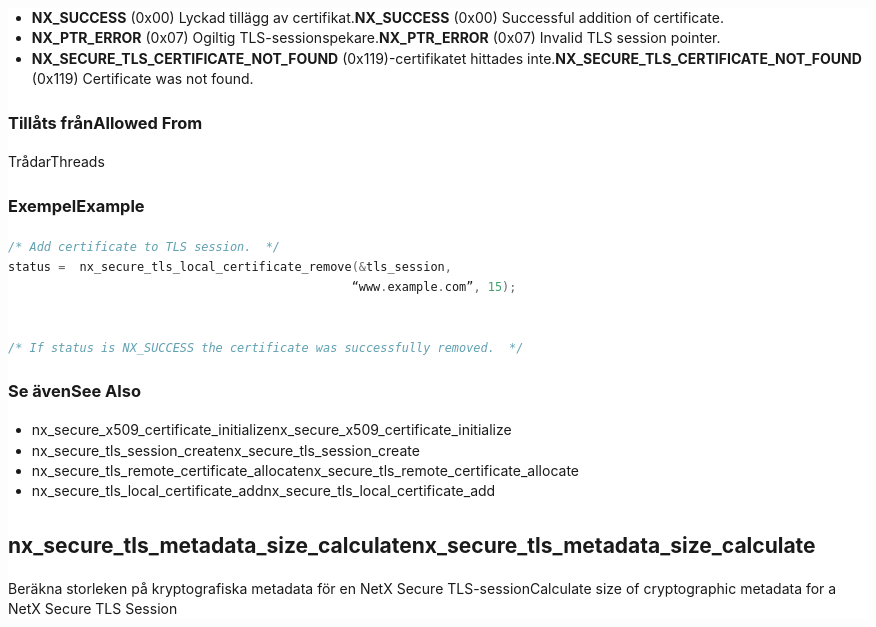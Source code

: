 - <span data-ttu-id="ee5c6-394">**NX_SUCCESS** (0x00) Lyckad tillägg av certifikat.</span><span class="sxs-lookup"><span data-stu-id="ee5c6-394">**NX_SUCCESS** (0x00) Successful addition of certificate.</span></span>
- <span data-ttu-id="ee5c6-395">**NX_PTR_ERROR** (0x07) Ogiltig TLS-sessionspekare.</span><span class="sxs-lookup"><span data-stu-id="ee5c6-395">**NX_PTR_ERROR** (0x07) Invalid TLS session pointer.</span></span>
- <span data-ttu-id="ee5c6-396">**NX_SECURE_TLS_CERTIFICATE_NOT_FOUND** (0x119)-certifikatet hittades inte.</span><span class="sxs-lookup"><span data-stu-id="ee5c6-396">**NX_SECURE_TLS_CERTIFICATE_NOT_FOUND** (0x119) Certificate was not found.</span></span>

### <a name="allowed-from"></a><span data-ttu-id="ee5c6-397">Tillåts från</span><span class="sxs-lookup"><span data-stu-id="ee5c6-397">Allowed From</span></span>

<span data-ttu-id="ee5c6-398">Trådar</span><span class="sxs-lookup"><span data-stu-id="ee5c6-398">Threads</span></span>

### <a name="example"></a><span data-ttu-id="ee5c6-399">Exempel</span><span class="sxs-lookup"><span data-stu-id="ee5c6-399">Example</span></span>

```C
/* Add certificate to TLS session.  */
status =  nx_secure_tls_local_certificate_remove(&tls_session,
                                                “www.example.com”, 15);


/* If status is NX_SUCCESS the certificate was successfully removed.  */
```

### <a name="see-also"></a><span data-ttu-id="ee5c6-400">Se även</span><span class="sxs-lookup"><span data-stu-id="ee5c6-400">See Also</span></span>

- <span data-ttu-id="ee5c6-401">nx_secure_x509_certificate_initialize</span><span class="sxs-lookup"><span data-stu-id="ee5c6-401">nx_secure_x509_certificate_initialize</span></span>
- <span data-ttu-id="ee5c6-402">nx_secure_tls_session_create</span><span class="sxs-lookup"><span data-stu-id="ee5c6-402">nx_secure_tls_session_create</span></span>
- <span data-ttu-id="ee5c6-403">nx_secure_tls_remote_certificate_allocate</span><span class="sxs-lookup"><span data-stu-id="ee5c6-403">nx_secure_tls_remote_certificate_allocate</span></span>
- <span data-ttu-id="ee5c6-404">nx_secure_tls_local_certificate_add</span><span class="sxs-lookup"><span data-stu-id="ee5c6-404">nx_secure_tls_local_certificate_add</span></span>

## <a name="nx_secure_tls_metadata_size_calculate"></a><span data-ttu-id="ee5c6-405">nx_secure_tls_metadata_size_calculate</span><span class="sxs-lookup"><span data-stu-id="ee5c6-405">nx_secure_tls_metadata_size_calculate</span></span>

<span data-ttu-id="ee5c6-406">Beräkna storleken på kryptografiska metadata för en NetX Secure TLS-session</span><span class="sxs-lookup"><span data-stu-id="ee5c6-406">Calculate size of cryptographic metadata for a NetX Secure TLS Session</span></span>
